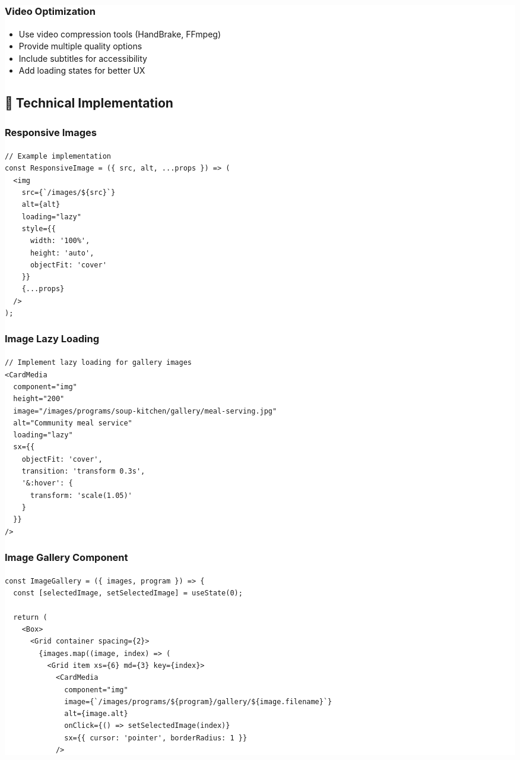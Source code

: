 ### **Video Optimization**
- Use video compression tools (HandBrake, FFmpeg)
- Provide multiple quality options
- Include subtitles for accessibility
- Add loading states for better UX

## 🔧 **Technical Implementation**

### **Responsive Images**
```tsx
// Example implementation
const ResponsiveImage = ({ src, alt, ...props }) => (
  <img
    src={`/images/${src}`}
    alt={alt}
    loading="lazy"
    style={{
      width: '100%',
      height: 'auto',
      objectFit: 'cover'
    }}
    {...props}
  />
);
```

### **Image Lazy Loading**
```tsx
// Implement lazy loading for gallery images
<CardMedia
  component="img"
  height="200"
  image="/images/programs/soup-kitchen/gallery/meal-serving.jpg"
  alt="Community meal service"
  loading="lazy"
  sx={{
    objectFit: 'cover',
    transition: 'transform 0.3s',
    '&:hover': {
      transform: 'scale(1.05)'
    }
  }}
/>
```

### **Image Gallery Component**
```tsx
const ImageGallery = ({ images, program }) => {
  const [selectedImage, setSelectedImage] = useState(0);
  
  return (
    <Box>
      <Grid container spacing={2}>
        {images.map((image, index) => (
          <Grid item xs={6} md={3} key={index}>
            <CardMedia
              component="img"
              image={`/images/programs/${program}/gallery/${image.filename}`}
              alt={image.alt}
              onClick={() => setSelectedImage(index)}
              sx={{ cursor: 'pointer', borderRadius: 1 }}
            />
```